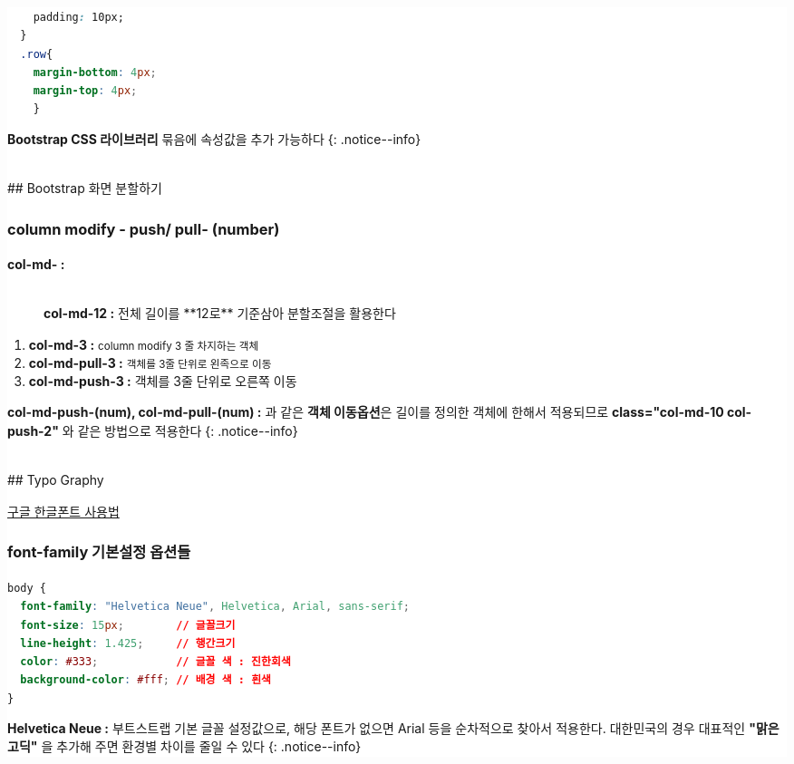 ```css
    padding: 10px;
  }
  .row{
    margin-bottom: 4px;
    margin-top: 4px;
    }
```

**Bootstrap CSS 라이브러리** 묶음에 속성값을 추가 가능하다
{: .notice--info} 


<br>
## Bootstrap 화면 분할하기


### column  modify  - push/ pull- (number)

**col-md- :**

<figure class="align-center">
  <img src="https://www.infragistics.com/community/cfs-filesystemfile/__key/CommunityServer.Blogs.Components.WeblogFiles/dhananjay_5F00_kumar.Maria_5F00_Blogs.Boostrap/0488.DJ_5F00_post_5F00_3.png" alt="">
  <figcaption> <strong>col-md-12 :</strong> 전체 길이를 **12로** 기준삼아 분할조절을 활용한다</figcaption>
</figure> 

1. **col-md-3 :**  <small>column modify 3 줄 차지하는 객체</small> 
2. **col-md-pull-3 :** <small>객체를 3줄 단위로 왼족으로 이동</small>
3. **col-md-push-3 :** 객체를 3줄 단위로 오른쪽 이동


**col-md-push-(num), col-md-pull-(num) :** 과 같은 **객체 이동옵션**은 길이를 정의한 객체에 한해서 적용되므로 **class="col-md-10 col-push-2"** 와 같은 방법으로 적용한다
{: .notice--info}


<br>
## Typo Graphy

[구글 한글폰트 사용법](https://fonts.google.com/?subset=korean)


### font-family 기본설정 옵션들

```css
body {
  font-family: "Helvetica Neue", Helvetica, Arial, sans-serif;
  font-size: 15px;        // 글꼴크기
  line-height: 1.425;     // 행간크기
  color: #333;            // 글꼴 색 : 진한회색
  background-color: #fff; // 배경 색 : 흰색
}
```

**Helvetica Neue :** 부트스트랩 기본 글꼴 설정값으로, 해당 폰트가 없으면 Arial 등을 순차적으로 찾아서 적용한다. 대한민국의 경우 대표적인 **"맑은 고딕"** 을 추가해 주면 환경별 차이를 줄일 수 있다
{: .notice--info}
